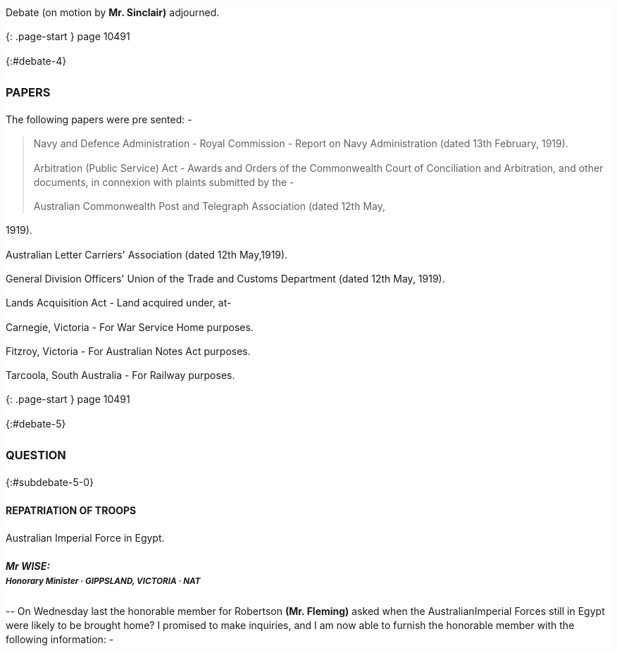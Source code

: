 Debate (on motion by  **Mr. Sinclair)**  adjourned. 

{: .page-start }
page 10491

{:#debate-4}
### PAPERS

The following papers were pre sented: - 

  >Navy and Defence Administration - Royal Commission - Report on Navy Administration (dated 13th February, 1919). 
  >
  >Arbitration (Public Service) Act - Awards and Orders of the Commonwealth Court of Conciliation and Arbitration, and other documents, in connexion with plaints submitted by the - 
  >
  >Australian Commonwealth Post and Telegraph Association (dated 12th May, 

1919). 

Australian Letter Carriers' Association (dated 12th May,1919). 

General Division Officers' Union of the Trade and Customs Department (dated 12th May, 1919). 

Lands Acquisition Act - Land acquired under, at- 

Carnegie, Victoria - For War Service Home purposes. 

Fitzroy, Victoria - For Australian Notes Act purposes. 

Tarcoola, South Australia - For Railway purposes. 

{: .page-start }
page 10491

{:#debate-5}
### QUESTION

{:#subdebate-5-0}
#### REPATRIATION OF TROOPS

Australian Imperial Force in Egypt. 

##### Mr WISE:<br><small class="text-muted">Honorary Minister &middot; GIPPSLAND, VICTORIA &middot; NAT</small>

-- On Wednesday last the honorable member for Robertson  **(Mr. Fleming)**  asked when the AustralianImperial Forces still in Egypt were likely to be brought home? I promised to make inquiries, and I am now able to furnish the honorable member with the following information: - 
